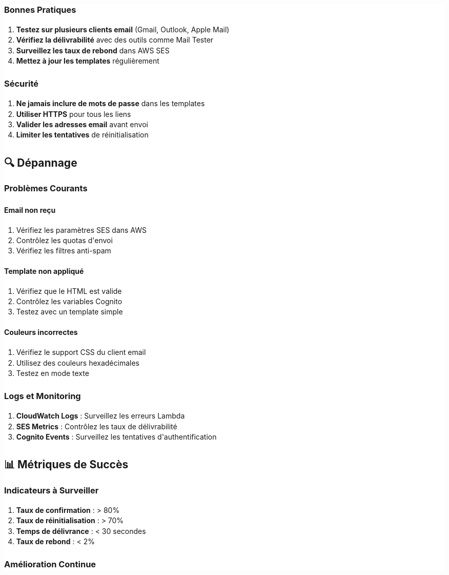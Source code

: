 ### **Bonnes Pratiques**

1. **Testez sur plusieurs clients email** (Gmail, Outlook, Apple Mail)
2. **Vérifiez la délivrabilité** avec des outils comme Mail Tester
3. **Surveillez les taux de rebond** dans AWS SES
4. **Mettez à jour les templates** régulièrement

### **Sécurité**

1. **Ne jamais inclure de mots de passe** dans les templates
2. **Utiliser HTTPS** pour tous les liens
3. **Valider les adresses email** avant envoi
4. **Limiter les tentatives** de réinitialisation

## 🔍 Dépannage

### **Problèmes Courants**

#### **Email non reçu**
1. Vérifiez les paramètres SES dans AWS
2. Contrôlez les quotas d'envoi
3. Vérifiez les filtres anti-spam

#### **Template non appliqué**
1. Vérifiez que le HTML est valide
2. Contrôlez les variables Cognito
3. Testez avec un template simple

#### **Couleurs incorrectes**
1. Vérifiez le support CSS du client email
2. Utilisez des couleurs hexadécimales
3. Testez en mode texte

### **Logs et Monitoring**

1. **CloudWatch Logs** : Surveillez les erreurs Lambda
2. **SES Metrics** : Contrôlez les taux de délivrabilité
3. **Cognito Events** : Surveillez les tentatives d'authentification

## 📊 Métriques de Succès

### **Indicateurs à Surveiller**

1. **Taux de confirmation** : > 80%
2. **Taux de réinitialisation** : > 70%
3. **Temps de délivrance** : < 30 secondes
4. **Taux de rebond** : < 2%

### **Amélioration Continue**
